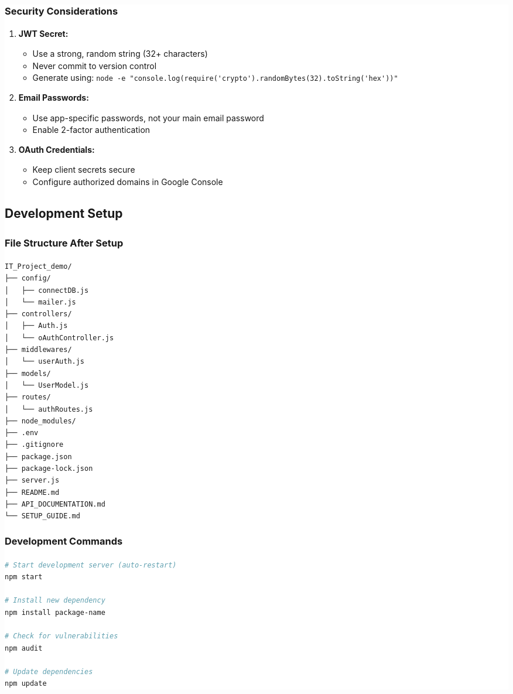 ### Security Considerations

1. **JWT Secret:**
   - Use a strong, random string (32+ characters)
   - Never commit to version control
   - Generate using: `node -e "console.log(require('crypto').randomBytes(32).toString('hex'))"`

2. **Email Passwords:**
   - Use app-specific passwords, not your main email password
   - Enable 2-factor authentication

3. **OAuth Credentials:**
   - Keep client secrets secure
   - Configure authorized domains in Google Console

## Development Setup

### File Structure After Setup
```
IT_Project_demo/
├── config/
│   ├── connectDB.js
│   └── mailer.js
├── controllers/
│   ├── Auth.js
│   └── oAuthController.js
├── middlewares/
│   └── userAuth.js
├── models/
│   └── UserModel.js
├── routes/
│   └── authRoutes.js
├── node_modules/
├── .env
├── .gitignore
├── package.json
├── package-lock.json
├── server.js
├── README.md
├── API_DOCUMENTATION.md
└── SETUP_GUIDE.md
```

### Development Commands

```bash
# Start development server (auto-restart)
npm start

# Install new dependency
npm install package-name

# Check for vulnerabilities
npm audit

# Update dependencies
npm update
```
